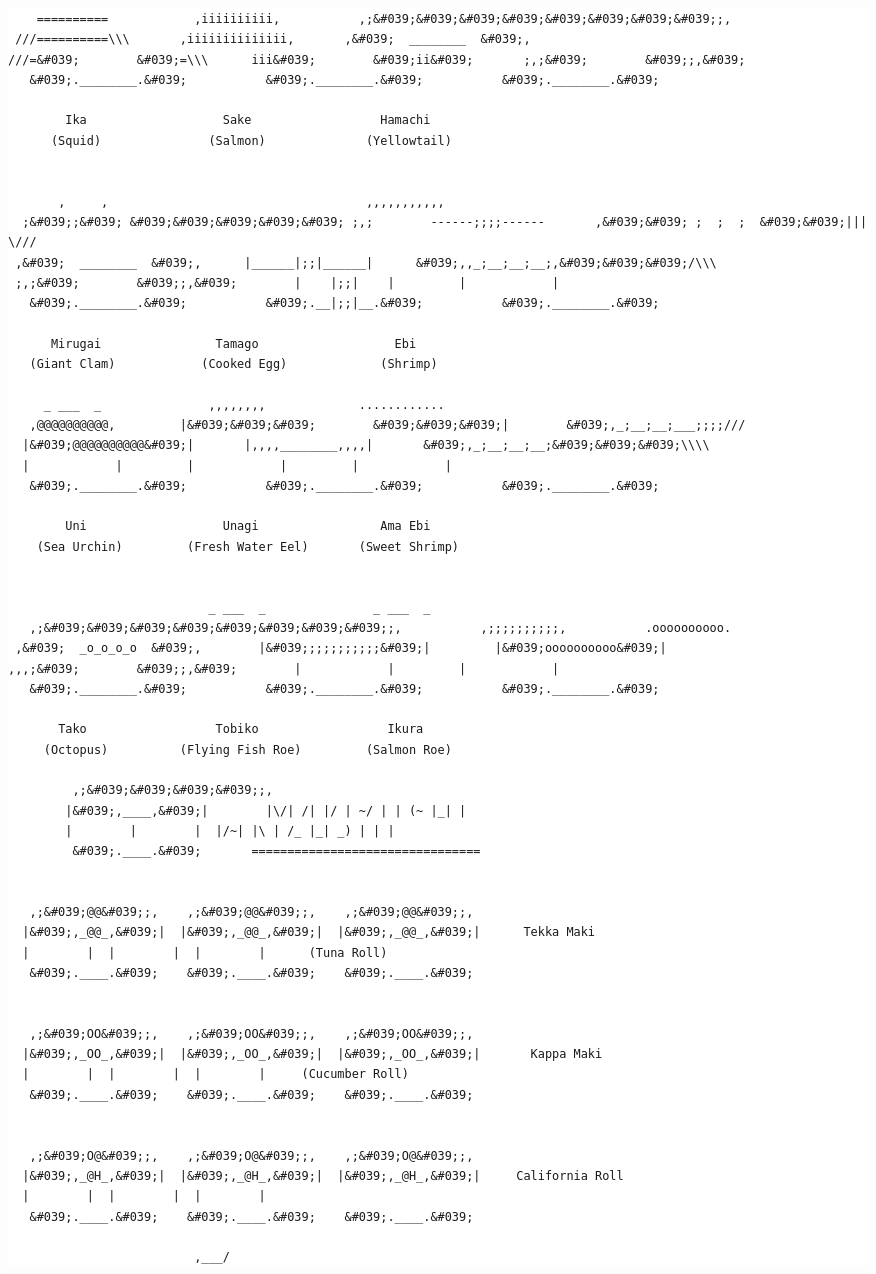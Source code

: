         ==========            ,iiiiiiiiii,           ,;&#039;&#039;&#039;&#039;&#039;&#039;&#039;&#039;;,
     ///==========\\\       ,iiiiiiiiiiiiii,       ,&#039;  ________  &#039;,
    ///=&#039;        &#039;=\\\      iii&#039;        &#039;ii&#039;       ;,;&#039;        &#039;;,&#039;
       &#039;.________.&#039;           &#039;.________.&#039;           &#039;.________.&#039;

            Ika                   Sake                  Hamachi
          (Squid)               (Salmon)              (Yellowtail)


           ,     ,                                    ,,,,,,,,,,,
      ;&#039;;&#039; &#039;&#039;&#039;&#039;&#039; ;,;        ------;;;;------       ,&#039;&#039; ;  ;  ;  &#039;&#039;|||\///
     ,&#039;  ________  &#039;,      |______|;;|______|      &#039;,,_;__;__;__;,&#039;&#039;&#039;/\\\
     ;,;&#039;        &#039;;,&#039;        |    |;;|    |         |            |
       &#039;.________.&#039;           &#039;.__|;;|__.&#039;           &#039;.________.&#039;

          Mirugai                Tamago                   Ebi
       (Giant Clam)            (Cooked Egg)             (Shrimp)

         _ ___  _               ,,,,,,,,             ............
       ,@@@@@@@@@@,         |&#039;&#039;&#039;        &#039;&#039;&#039;|        &#039;,_;__;__;___;;;;///
      |&#039;@@@@@@@@@@&#039;|       |,,,,________,,,,|       &#039;,_;__;__;__;&#039;&#039;&#039;\\\\
      |            |         |            |         |            |
       &#039;.________.&#039;           &#039;.________.&#039;           &#039;.________.&#039;

            Uni                   Unagi                 Ama Ebi
        (Sea Urchin)         (Fresh Water Eel)       (Sweet Shrimp)


                                _ ___  _               _ ___  _
       ,;&#039;&#039;&#039;&#039;&#039;&#039;&#039;&#039;;,           ,;;;;;;;;;;,           .oooooooooo.
     ,&#039;  _o_o_o_o  &#039;,        |&#039;;;;;;;;;;;&#039;|         |&#039;oooooooooo&#039;|
    ,,,;&#039;        &#039;;,&#039;        |            |         |            |
       &#039;.________.&#039;           &#039;.________.&#039;           &#039;.________.&#039;

           Tako                  Tobiko                  Ikura
         (Octopus)          (Flying Fish Roe)         (Salmon Roe)

             ,;&#039;&#039;&#039;&#039;;,
            |&#039;,____,&#039;|        |\/| /| |/ | ~/ | | (~ |_| |
            |        |        |  |/~| |\ | /_ |_| _) | | |
             &#039;.____.&#039;       ================================


       ,;&#039;@@&#039;;,    ,;&#039;@@&#039;;,    ,;&#039;@@&#039;;,
      |&#039;,_@@_,&#039;|  |&#039;,_@@_,&#039;|  |&#039;,_@@_,&#039;|      Tekka Maki
      |        |  |        |  |        |      (Tuna Roll)
       &#039;.____.&#039;    &#039;.____.&#039;    &#039;.____.&#039;


       ,;&#039;OO&#039;;,    ,;&#039;OO&#039;;,    ,;&#039;OO&#039;;,
      |&#039;,_OO_,&#039;|  |&#039;,_OO_,&#039;|  |&#039;,_OO_,&#039;|       Kappa Maki
      |        |  |        |  |        |     (Cucumber Roll)
       &#039;.____.&#039;    &#039;.____.&#039;    &#039;.____.&#039;


       ,;&#039;O@&#039;;,    ,;&#039;O@&#039;;,    ,;&#039;O@&#039;;,
      |&#039;,_@H_,&#039;|  |&#039;,_@H_,&#039;|  |&#039;,_@H_,&#039;|     California Roll
      |        |  |        |  |        |
       &#039;.____.&#039;    &#039;.____.&#039;    &#039;.____.&#039;

                              ,___/